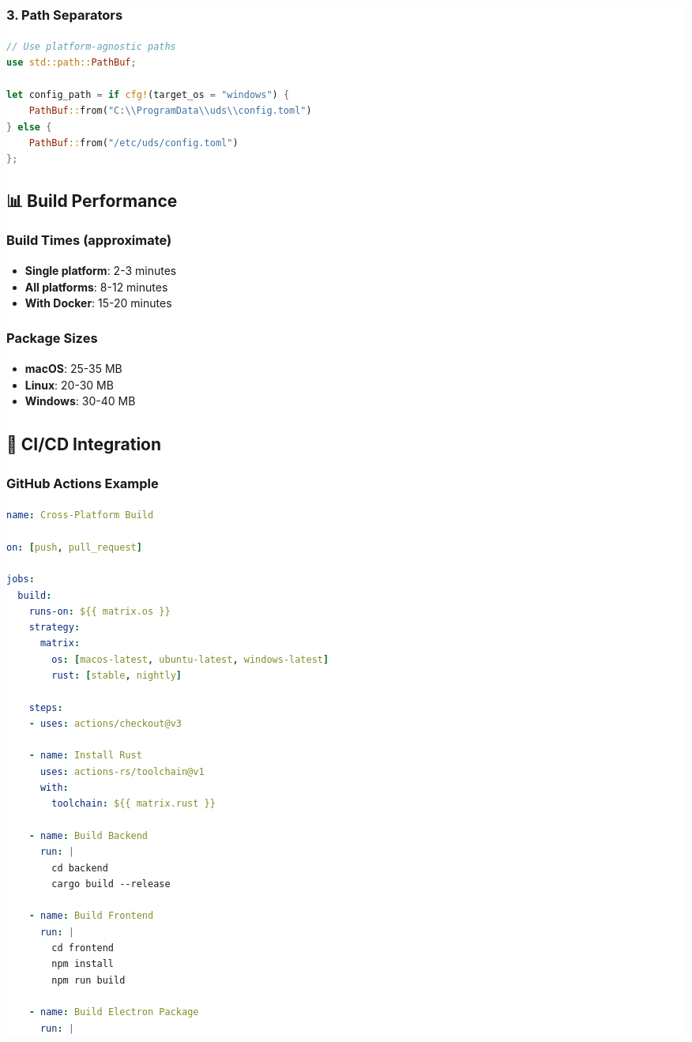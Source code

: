 ### **3. Path Separators**
```rust
// Use platform-agnostic paths
use std::path::PathBuf;

let config_path = if cfg!(target_os = "windows") {
    PathBuf::from("C:\\ProgramData\\uds\\config.toml")
} else {
    PathBuf::from("/etc/uds/config.toml")
};
```

## 📊 **Build Performance**

### **Build Times (approximate)**
- **Single platform**: 2-3 minutes
- **All platforms**: 8-12 minutes
- **With Docker**: 15-20 minutes

### **Package Sizes**
- **macOS**: 25-35 MB
- **Linux**: 20-30 MB  
- **Windows**: 30-40 MB

## 🔄 **CI/CD Integration**

### **GitHub Actions Example**
```yaml
name: Cross-Platform Build

on: [push, pull_request]

jobs:
  build:
    runs-on: ${{ matrix.os }}
    strategy:
      matrix:
        os: [macos-latest, ubuntu-latest, windows-latest]
        rust: [stable, nightly]
    
    steps:
    - uses: actions/checkout@v3
    
    - name: Install Rust
      uses: actions-rs/toolchain@v1
      with:
        toolchain: ${{ matrix.rust }}
    
    - name: Build Backend
      run: |
        cd backend
        cargo build --release
    
    - name: Build Frontend
      run: |
        cd frontend
        npm install
        npm run build
    
    - name: Build Electron Package
      run: |
```